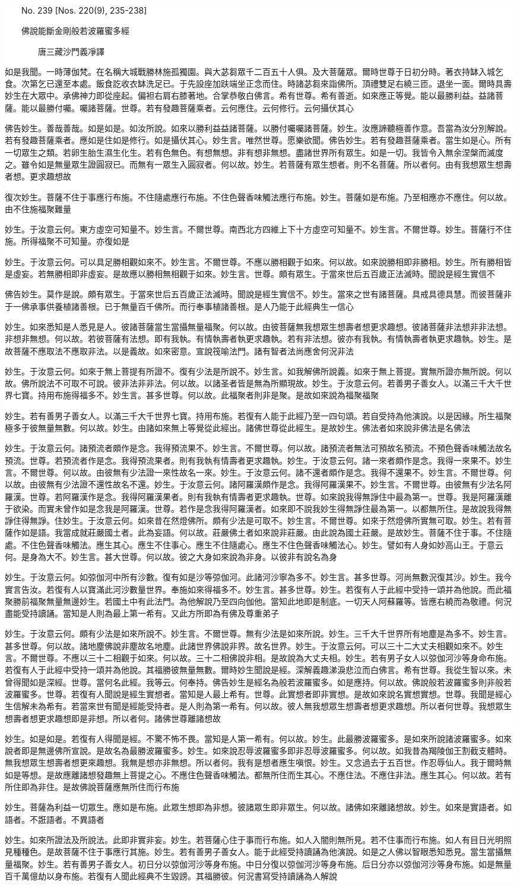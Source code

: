 ﻿　　No. 239 [Nos. 220(9), 235-238]

　　佛說能斷金剛般若波羅蜜多經

　　　　唐三藏沙門義凈譯


如是我聞。一時薄伽梵。在名稱大城戰勝林施孤獨園。與大苾芻眾千二百五十人俱。及大菩薩眾。爾時世尊于日初分時。著衣持缽入城乞食。次第乞已還至本處。飯食訖收衣缽洗足已。于先設座加趺端坐正念而住。時諸苾芻來詣佛所。頂禮雙足右繞三匝。退坐一面。爾時具壽妙生在大眾中。承佛神力即從座起。偏袒右肩右膝著地。合掌恭敬白佛言。希有世尊。希有善逝。如來應正等覺。能以最勝利益。益諸菩薩。能以最勝付囑。囑諸菩薩。世尊。若有發趣菩薩乘者。云何應住。云何修行。云何攝伏其心

佛告妙生。善哉善哉。如是如是。如汝所說。如來以勝利益益諸菩薩。以勝付囑囑諸菩薩。妙生。汝應諦聽極善作意。吾當為汝分別解說。若有發趣菩薩乘者。應如是住如是修行。如是攝伏其心。妙生言。唯然世尊。愿樂欲聞。佛告妙生。若有發趣菩薩乘者。當生如是心。所有一切眾生之類。若卵生胎生濕生化生。若有色無色。有想無想。非有想非無想。盡諸世界所有眾生。如是一切。我皆令入無余涅槃而滅度之。雖令如是無量眾生證圓寂已。而無有一眾生入圓寂者。何以故。妙生。若菩薩有眾生想者。則不名菩薩。所以者何。由有我想眾生想壽者想。更求趣想故

復次妙生。菩薩不住于事應行布施。不住隨處應行布施。不住色聲香味觸法應行布施。妙生。菩薩如是布施。乃至相應亦不應住。何以故。由不住施福聚難量

妙生。于汝意云何。東方虛空可知量不。妙生言。不爾世尊。南西北方四維上下十方虛空可知量不。妙生言。不爾世尊。妙生。菩薩行不住施。所得福聚不可知量。亦復如是

妙生。于汝意云何。可以具足勝相觀如來不。妙生言。不爾世尊。不應以勝相觀于如來。何以故。如來說勝相即非勝相。妙生。所有勝相皆是虛妄。若無勝相即非虛妄。是故應以勝相無相觀于如來。妙生言。世尊。頗有眾生。于當來世后五百歲正法滅時。聞說是經生實信不

佛告妙生。莫作是說。頗有眾生。于當來世后五百歲正法滅時。聞說是經生實信不。妙生。當來之世有諸菩薩。具戒具德具慧。而彼菩薩非于一佛承事供養植諸善根。已于無量百千佛所。而行奉事植諸善根。是人乃能于此經典生一信心

妙生。如來悉知是人悉見是人。彼諸菩薩當生當攝無量福聚。何以故。由彼菩薩無我想眾生想壽者想更求趣想。彼諸菩薩非法想非非法想。非想非無想。何以故。若彼菩薩有法想。即有我執。有情執壽者執更求趣執。若有非法想。彼亦有我執。有情執壽者執更求趣執。妙生。是故菩薩不應取法不應取非法。以是義故。如來密意。宣說筏喻法門。諸有智者法尚應舍何況非法

妙生。于汝意云何。如來于無上菩提有所證不。復有少法是所說不。妙生言。如我解佛所說義。如來于無上菩提。實無所證亦無所說。何以故。佛所說法不可取不可說。彼非法非非法。何以故。以諸圣者皆是無為所顯現故。妙生。于汝意云何。若善男子善女人。以滿三千大千世界七寶。持用布施得福多不。妙生言。甚多世尊。何以故。此福聚者則非是聚。是故如來說為福聚福聚

妙生。若有善男子善女人。以滿三千大千世界七寶。持用布施。若復有人能于此經乃至一四句頌。若自受持為他演說。以是因緣。所生福聚極多于彼無量無數。何以故。妙生。由諸如來無上等覺從此經出。諸佛世尊從此經生。是故妙生。佛法者如來說非佛法是名佛法

妙生。于汝意云何。諸預流者頗作是念。我得預流果不。妙生言。不爾世尊。何以故。諸預流者無法可預故名預流。不預色聲香味觸法故名預流。世尊。若預流者作是念。我得預流果者。則有我執有情壽者更求趣執。妙生。于汝意云何。諸一來者頗作是念。我得一來果不。妙生言。不爾世尊。何以故。由彼無有少法證一來性故名一來。妙生。于汝意云何。諸不還者頗作是念。我得不還果不。妙生言。不爾世尊。何以故。由彼無有少法證不還性故名不還。妙生。于汝意云何。諸阿羅漢頗作是念。我得阿羅漢果不。妙生言。不爾世尊。由彼無有少法名阿羅漢。世尊。若阿羅漢作是念。我得阿羅漢果者。則有我執有情壽者更求趣執。世尊。如來說我得無諍住中最為第一。世尊。我是阿羅漢離于欲染。而實未曾作如是念我是阿羅漢。世尊。若作是念我得阿羅漢者。如來即不說我妙生得無諍住最為第一。以都無所住。是故說我得無諍住得無諍。住妙生。于汝意云何。如來昔在然燈佛所。頗有少法是可取不。妙生言。不爾世尊。如來于然燈佛所實無可取。妙生。若有菩薩作如是語。我當成就莊嚴國土者。此為妄語。何以故。莊嚴佛土者如來說非莊嚴。由此說為國土莊嚴。是故妙生。菩薩不住于事。不住隨處。不住色聲香味觸法。應生其心。應生不住事心。應生不住隨處心。應生不住色聲香味觸法心。妙生。譬如有人身如妙高山王。于意云何。是身為大不。妙生言。甚大世尊。何以故。彼之大身如來說為非身。以彼非有說名為身

妙生。于汝意云何。如弶伽河中所有沙數。復有如是沙等弶伽河。此諸河沙寧為多不。妙生言。甚多世尊。河尚無數況復其沙。妙生。我今實言告汝。若復有人以寶滿此河沙數量世界。奉施如來得福多不。妙生言。甚多世尊。妙生。若復有人于此經中受持一頌并為他說。而此福聚勝前福聚無量無邊妙生。若國土中有此法門。為他解說乃至四向伽他。當知此地即是制底。一切天人阿蘇羅等。皆應右繞而為敬禮。何況盡能受持讀誦。當知是人則為最上第一希有。又此方所即為有佛及尊重弟子

妙生。于汝意云何。頗有少法是如來所說不。妙生言。不爾世尊。無有少法是如來所說。妙生。三千大千世界所有地塵是為多不。妙生言。甚多世尊。何以故。諸地塵佛說非塵故名地塵。此諸世界佛說非界。故名世界。妙生。于汝意云何。可以三十二大丈夫相觀如來不。妙生言。不爾世尊。不應以三十二相觀于如來。何以故。三十二相佛說非相。是故說為大丈夫相。妙生。若有男子女人以弶伽河沙等身命布施。若復有人于此經中受持一頌并為他說。其福勝彼無量無數。爾時妙生聞說是經。深解義趣涕淚悲泣而白佛言。希有世尊。我從生智以來。未曾得聞如是深經。世尊。當何名此經。我等云。何奉持。佛告妙生是經名為般若波羅蜜多。如是應持。何以故。佛說般若波羅蜜多則非般若波羅蜜多。世尊。若復有人聞說是經生實想者。當知是人最上希有。世尊。此實想者即非實想。是故如來說名實想實想。世尊。我聞是經心生信解未為希有。若當來世有聞是經能受持者。是人則為第一希有。何以故。彼人無我想眾生想壽者想更求趣想。所以者何世尊。我想眾生想壽者想更求趣想即是非想。所以者何。諸佛世尊離諸想故

妙生。如是如是。若復有人得聞是經。不驚不怖不畏。當知是人第一希有。何以故。妙生。此最勝波羅蜜多。是如來所說諸波羅蜜多。如來說者即是無邊佛所宣說。是故名為最勝波羅蜜多。妙生。如來說忍辱波羅蜜多即非忍辱波羅蜜多。何以故。如我昔為羯陵伽王割截支體時。無我想眾生想壽者想更來趣想。我無是想亦非無想。所以者何。我有是想者應生嗔恨。妙生。又念過去于五百世。作忍辱仙人。我于爾時無如是等想。是故應離諸想發趣無上菩提之心。不應住色聲香味觸法。都無所住而生其心。不應住法。不應住非法。應生其心。何以故。若有所住即為非住。是故佛說菩薩應無所住而行布施

妙生。菩薩為利益一切眾生。應如是布施。此眾生想即為非想。彼諸眾生即非眾生。何以故。諸佛如來離諸想故。妙生。如來是實語者。如語者。不誑語者。不異語者

妙生。如來所證法及所說法。此即非實非妄。妙生。若菩薩心住于事而行布施。如人入闇則無所見。若不住事而行布施。如人有目日光明照見種種色。是故菩薩不住于事應行其施。妙生。若有善男子善女人。能于此經受持讀誦為他演說。如是之人佛以智眼悉知悉見。當生當攝無量福聚。妙生。若有善男子善女人。初日分以弶伽河沙等身布施。中日分復以弶伽河沙等身布施。后日分亦以弶伽河沙等身布施。如是無量百千萬億劫以身布施。若復有人聞此經典不生毀謗。其福勝彼。何況書寫受持讀誦為人解說

